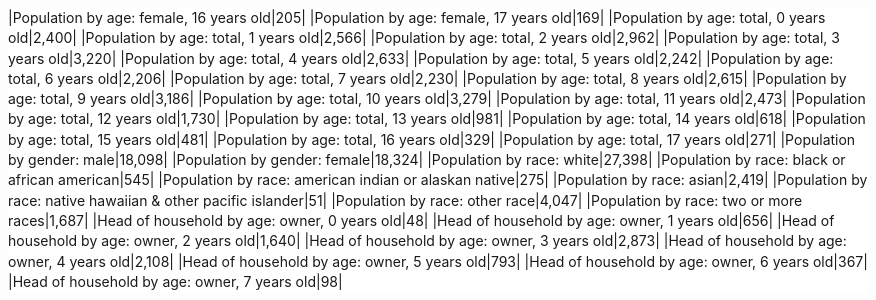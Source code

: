|Population by age: female, 16 years old|205|
|Population by age: female, 17 years old|169|
|Population by age: total, 0 years old|2,400|
|Population by age: total, 1 years old|2,566|
|Population by age: total, 2 years old|2,962|
|Population by age: total, 3 years old|3,220|
|Population by age: total, 4 years old|2,633|
|Population by age: total, 5 years old|2,242|
|Population by age: total, 6 years old|2,206|
|Population by age: total, 7 years old|2,230|
|Population by age: total, 8 years old|2,615|
|Population by age: total, 9 years old|3,186|
|Population by age: total, 10 years old|3,279|
|Population by age: total, 11 years old|2,473|
|Population by age: total, 12 years old|1,730|
|Population by age: total, 13 years old|981|
|Population by age: total, 14 years old|618|
|Population by age: total, 15 years old|481|
|Population by age: total, 16 years old|329|
|Population by age: total, 17 years old|271|
|Population by gender: male|18,098|
|Population by gender: female|18,324|
|Population by race: white|27,398|
|Population by race: black or african american|545|
|Population by race: american indian or alaskan native|275|
|Population by race: asian|2,419|
|Population by race: native hawaiian & other pacific islander|51|
|Population by race: other race|4,047|
|Population by race: two or more races|1,687|
|Head of household by age: owner, 0 years old|48|
|Head of household by age: owner, 1 years old|656|
|Head of household by age: owner, 2 years old|1,640|
|Head of household by age: owner, 3 years old|2,873|
|Head of household by age: owner, 4 years old|2,108|
|Head of household by age: owner, 5 years old|793|
|Head of household by age: owner, 6 years old|367|
|Head of household by age: owner, 7 years old|98|